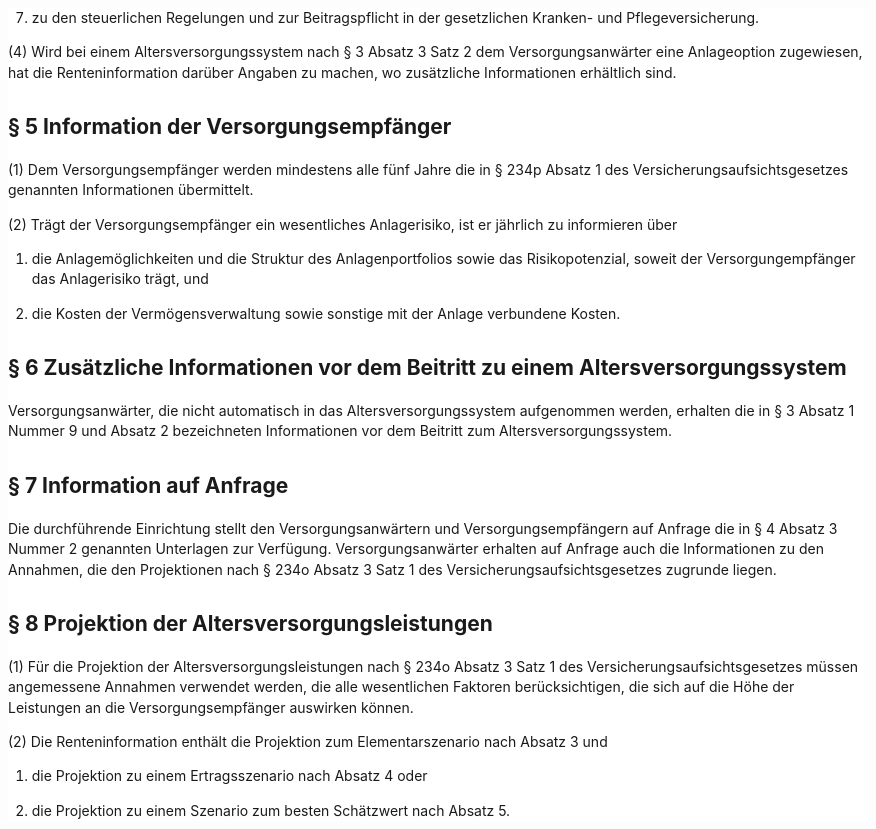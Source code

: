 
7.  zu den steuerlichen Regelungen und zur Beitragspflicht in der gesetzlichen Kranken- und Pflegeversicherung.




(4) Wird bei einem Altersversorgungssystem nach § 3 Absatz 3 Satz 2 dem Versorgungsanwärter eine Anlageoption zugewiesen, hat die Renteninformation darüber Angaben zu machen, wo zusätzliche Informationen erhältlich sind.


## § 5 Information der Versorgungsempfänger

(1) Dem Versorgungsempfänger werden mindestens alle fünf Jahre die in § 234p Absatz 1 des Versicherungsaufsichtsgesetzes genannten Informationen übermittelt.

(2) Trägt der Versorgungsempfänger ein wesentliches Anlagerisiko, ist er jährlich zu informieren über

1.  die Anlagemöglichkeiten und die Struktur des Anlagenportfolios sowie das Risikopotenzial, soweit der Versorgungempfänger das Anlagerisiko trägt, und


2.  die Kosten der Vermögensverwaltung sowie sonstige mit der Anlage verbundene Kosten.





## § 6 Zusätzliche Informationen vor dem Beitritt zu einem Altersversorgungssystem

Versorgungsanwärter, die nicht automatisch in das Altersversorgungssystem aufgenommen werden, erhalten die in § 3 Absatz 1 Nummer 9 und Absatz 2 bezeichneten Informationen vor dem Beitritt zum Altersversorgungssystem.


## § 7 Information auf Anfrage

Die durchführende Einrichtung stellt den Versorgungsanwärtern und Versorgungsempfängern auf Anfrage die in § 4 Absatz 3 Nummer 2 genannten Unterlagen zur Verfügung. Versorgungsanwärter erhalten auf Anfrage auch die Informationen zu den Annahmen, die den Projektionen nach § 234o Absatz 3 Satz 1 des Versicherungsaufsichtsgesetzes zugrunde liegen.


## § 8 Projektion der Altersversorgungsleistungen

(1) Für die Projektion der Altersversorgungsleistungen nach § 234o Absatz 3 Satz 1 des Versicherungsaufsichtsgesetzes müssen angemessene Annahmen verwendet werden, die alle wesentlichen Faktoren berücksichtigen, die sich auf die Höhe der Leistungen an die Versorgungsempfänger auswirken können.

(2) Die Renteninformation enthält die Projektion zum Elementarszenario nach Absatz 3 und

1.  die Projektion zu einem Ertragsszenario nach Absatz 4 oder


2.  die Projektion zu einem Szenario zum besten Schätzwert nach Absatz 5.

